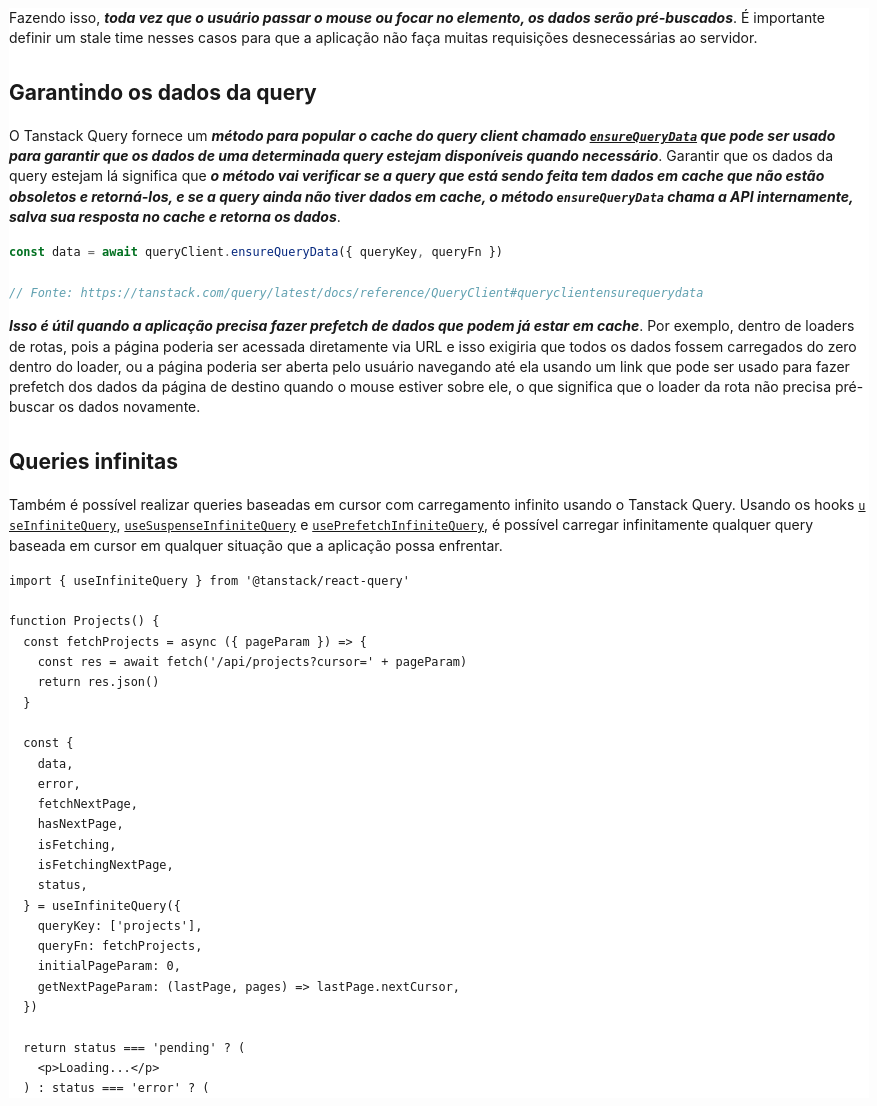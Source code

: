 ```tsx
```

Fazendo isso, ***toda vez que o usuário passar o mouse ou focar no elemento, os dados serão pré-buscados***. É importante definir um stale time nesses casos para que a aplicação não faça muitas requisições desnecessárias ao servidor.

## Garantindo os dados da query

O Tanstack Query fornece um ***método para popular o cache do query client chamado [`ensureQueryData`](https://tanstack.com/query/latest/docs/reference/QueryClient#queryclientensurequerydata) que pode ser usado para garantir que os dados de uma determinada query estejam disponíveis quando necessário***. Garantir que os dados da query estejam lá significa que ***o método vai verificar se a query que está sendo feita tem dados em cache que não estão obsoletos e retorná-los, e se a query ainda não tiver dados em cache, o método `ensureQueryData` chama a API internamente, salva sua resposta no cache e retorna os dados***.

```ts
const data = await queryClient.ensureQueryData({ queryKey, queryFn })

// Fonte: https://tanstack.com/query/latest/docs/reference/QueryClient#queryclientensurequerydata
```

***Isso é útil quando a aplicação precisa fazer prefetch de dados que podem já estar em cache***. Por exemplo, dentro de loaders de rotas, pois a página poderia ser acessada diretamente via URL e isso exigiria que todos os dados fossem carregados do zero dentro do loader, ou a página poderia ser aberta pelo usuário navegando até ela usando um link que pode ser usado para fazer prefetch dos dados da página de destino quando o mouse estiver sobre ele, o que significa que o loader da rota não precisa pré-buscar os dados novamente.

## Queries infinitas

Também é possível realizar queries baseadas em cursor com carregamento infinito usando o Tanstack Query. Usando os hooks [`useInfiniteQuery`](https://tanstack.com/query/latest/docs/framework/react/reference/useInfiniteQuery), [`useSuspenseInfiniteQuery`](https://tanstack.com/query/latest/docs/framework/react/reference/useSuspenseInfiniteQuery) e [`usePrefetchInfiniteQuery`](https://tanstack.com/query/latest/docs/framework/react/reference/usePrefetchInfiniteQuery), é possível carregar infinitamente qualquer query baseada em cursor em qualquer situação que a aplicação possa enfrentar.

```tsx
import { useInfiniteQuery } from '@tanstack/react-query'

function Projects() {
  const fetchProjects = async ({ pageParam }) => {
    const res = await fetch('/api/projects?cursor=' + pageParam)
    return res.json()
  }

  const {
    data,
    error,
    fetchNextPage,
    hasNextPage,
    isFetching,
    isFetchingNextPage,
    status,
  } = useInfiniteQuery({
    queryKey: ['projects'],
    queryFn: fetchProjects,
    initialPageParam: 0,
    getNextPageParam: (lastPage, pages) => lastPage.nextCursor,
  })

  return status === 'pending' ? (
    <p>Loading...</p>
  ) : status === 'error' ? (
```